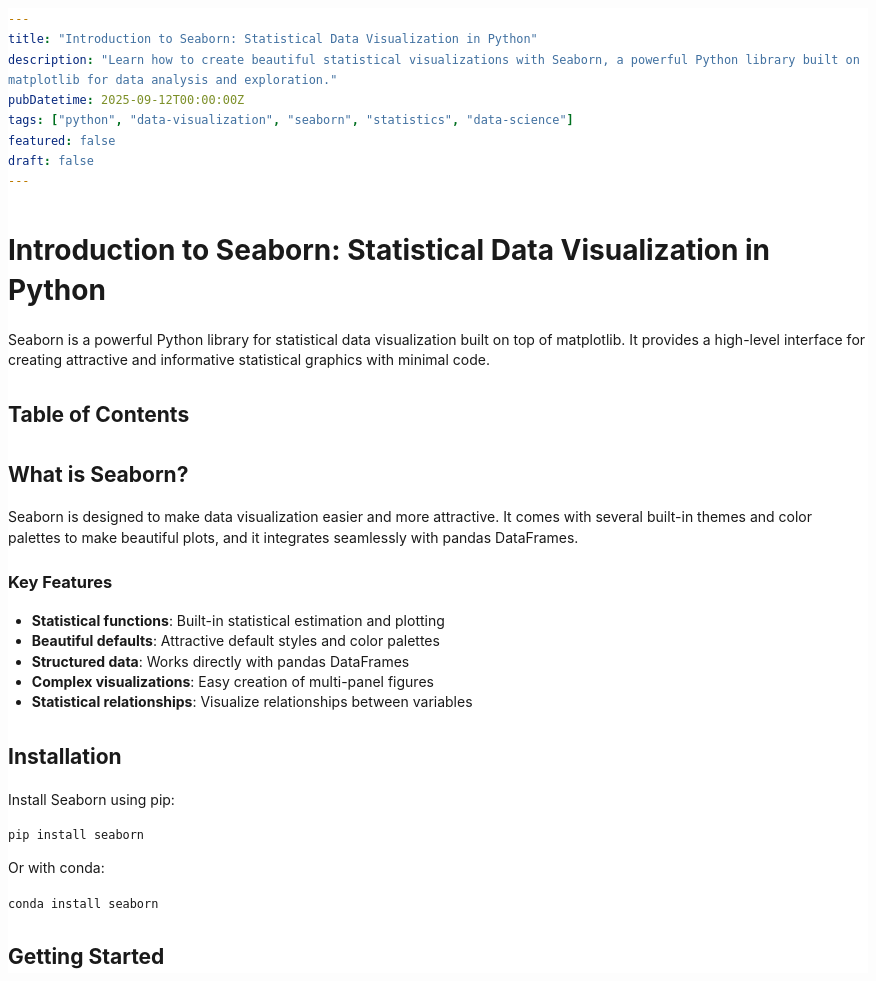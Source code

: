 ```yaml
---
title: "Introduction to Seaborn: Statistical Data Visualization in Python"
description: "Learn how to create beautiful statistical visualizations with Seaborn, a powerful Python library built on matplotlib for data analysis and exploration."
pubDatetime: 2025-09-12T00:00:00Z
tags: ["python", "data-visualization", "seaborn", "statistics", "data-science"]
featured: false
draft: false
---
```


# Introduction to Seaborn: Statistical Data Visualization in Python

Seaborn is a powerful Python library for statistical data visualization built on top of matplotlib. It provides a high-level interface for creating attractive and informative statistical graphics with minimal code.

## Table of Contents

## What is Seaborn?

Seaborn is designed to make data visualization easier and more attractive. It comes with several built-in themes and color palettes to make beautiful plots, and it integrates seamlessly with pandas DataFrames.

### Key Features

- **Statistical functions**: Built-in statistical estimation and plotting
- **Beautiful defaults**: Attractive default styles and color palettes
- **Structured data**: Works directly with pandas DataFrames
- **Complex visualizations**: Easy creation of multi-panel figures
- **Statistical relationships**: Visualize relationships between variables

## Installation

Install Seaborn using pip:

```bash
pip install seaborn
```

Or with conda:

```bash
conda install seaborn
```

## Getting Started
